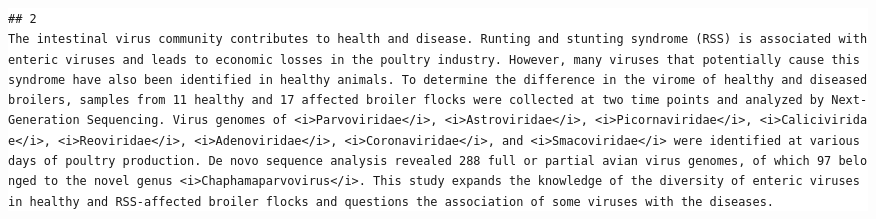     ## 2                                                                                                                                                                                                                                                                                                                                                                                                                                                                                                                                                                                                                                                                                                                                                                                                                                                                                                                                                                                  The intestinal virus community contributes to health and disease. Runting and stunting syndrome (RSS) is associated with enteric viruses and leads to economic losses in the poultry industry. However, many viruses that potentially cause this syndrome have also been identified in healthy animals. To determine the difference in the virome of healthy and diseased broilers, samples from 11 healthy and 17 affected broiler flocks were collected at two time points and analyzed by Next-Generation Sequencing. Virus genomes of <i>Parvoviridae</i>, <i>Astroviridae</i>, <i>Picornaviridae</i>, <i>Caliciviridae</i>, <i>Reoviridae</i>, <i>Adenoviridae</i>, <i>Coronaviridae</i>, and <i>Smacoviridae</i> were identified at various days of poultry production. De novo sequence analysis revealed 288 full or partial avian virus genomes, of which 97 belonged to the novel genus <i>Chaphamaparvovirus</i>. This study expands the knowledge of the diversity of enteric viruses in healthy and RSS-affected broiler flocks and questions the association of some viruses with the diseases.